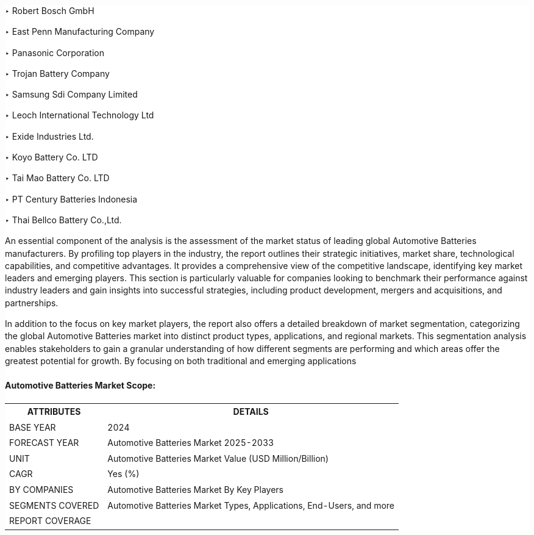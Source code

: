 ‣ Robert Bosch GmbH

‣ East Penn Manufacturing Company

‣ Panasonic Corporation

‣ Trojan Battery Company

‣ Samsung Sdi Company Limited

‣ Leoch International Technology Ltd

‣ Exide Industries Ltd.

‣ Koyo Battery Co. LTD

‣ Tai Mao Battery Co. LTD

‣ PT Century Batteries Indonesia

‣ Thai Bellco Battery Co.,Ltd.

An essential component of the analysis is the assessment of the market status of leading global Automotive Batteries manufacturers. By profiling top players in the industry, the report outlines their strategic initiatives, market share, technological capabilities, and competitive advantages. It provides a comprehensive view of the competitive landscape, identifying key market leaders and emerging players. This section is particularly valuable for companies looking to benchmark their performance against industry leaders and gain insights into successful strategies, including product development, mergers and acquisitions, and partnerships.

In addition to the focus on key market players, the report also offers a detailed breakdown of market segmentation, categorizing the global Automotive Batteries market into distinct product types, applications, and regional markets. This segmentation analysis enables stakeholders to gain a granular understanding of how different segments are performing and which areas offer the greatest potential for growth. By focusing on both traditional and emerging applications

<h4>Automotive Batteries Market Scope:</h4>
<table>
<tr>
<th>ATTRIBUTES</th>
<th>DETAILS</th>
</tr>
<tr>
<td>BASE YEAR</td>
<td>2024</td>
</tr>
<tr>
<td>FORECAST YEAR</td>
<td>Automotive Batteries Market 2025-2033</td>
</tr>
<tr>
<td>UNIT</td>
<td>Automotive Batteries Market Value (USD Million/Billion)</td>
<tr>
<td>CAGR</td>
<td>Yes (%)</td>
</tr>
</tr>
<tr>
<td>BY COMPANIES</td>
<td>Automotive Batteries Market By Key Players</td>
</tr>
<tr>
<td>SEGMENTS COVERED</td>
<td>Automotive Batteries Market Types, Applications, End-Users, and more</td>
</tr>
<tr>
<td>REPORT COVERAGE</td>